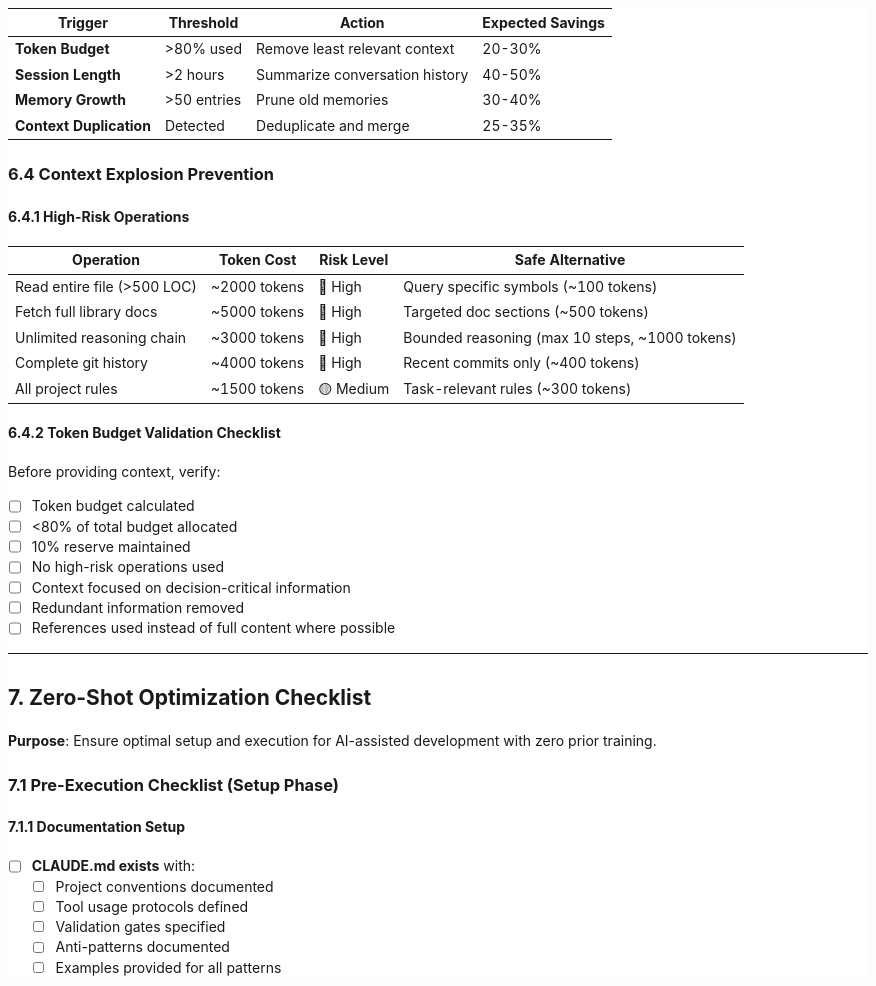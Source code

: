 | Trigger | Threshold | Action | Expected Savings |
|---------|-----------|--------|------------------|
| **Token Budget** | >80% used | Remove least relevant context | 20-30% |
| **Session Length** | >2 hours | Summarize conversation history | 40-50% |
| **Memory Growth** | >50 entries | Prune old memories | 30-40% |
| **Context Duplication** | Detected | Deduplicate and merge | 25-35% |

### 6.4 Context Explosion Prevention

#### 6.4.1 High-Risk Operations

| Operation | Token Cost | Risk Level | Safe Alternative |
|-----------|-----------|------------|------------------|
| Read entire file (>500 LOC) | ~2000 tokens | 🔴 High | Query specific symbols (~100 tokens) |
| Fetch full library docs | ~5000 tokens | 🔴 High | Targeted doc sections (~500 tokens) |
| Unlimited reasoning chain | ~3000 tokens | 🔴 High | Bounded reasoning (max 10 steps, ~1000 tokens) |
| Complete git history | ~4000 tokens | 🔴 High | Recent commits only (~400 tokens) |
| All project rules | ~1500 tokens | 🟡 Medium | Task-relevant rules (~300 tokens) |

#### 6.4.2 Token Budget Validation Checklist

Before providing context, verify:

- [ ] Token budget calculated
- [ ] <80% of total budget allocated
- [ ] 10% reserve maintained
- [ ] No high-risk operations used
- [ ] Context focused on decision-critical information
- [ ] Redundant information removed
- [ ] References used instead of full content where possible

---

## 7. Zero-Shot Optimization Checklist

**Purpose**: Ensure optimal setup and execution for AI-assisted development with zero prior training.

### 7.1 Pre-Execution Checklist (Setup Phase)

#### 7.1.1 Documentation Setup

- [ ] **CLAUDE.md exists** with:
  - [ ] Project conventions documented
  - [ ] Tool usage protocols defined
  - [ ] Validation gates specified
  - [ ] Anti-patterns documented
  - [ ] Examples provided for all patterns

